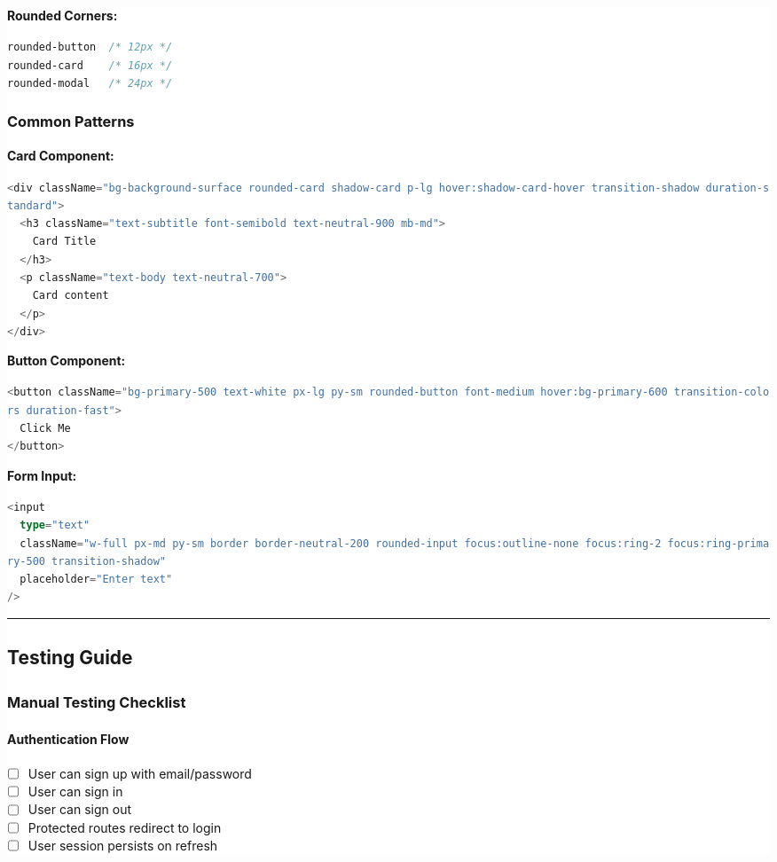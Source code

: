 **Rounded Corners:**
```css
rounded-button  /* 12px */
rounded-card    /* 16px */
rounded-modal   /* 24px */
```

### Common Patterns

**Card Component:**

```typescript
<div className="bg-background-surface rounded-card shadow-card p-lg hover:shadow-card-hover transition-shadow duration-standard">
  <h3 className="text-subtitle font-semibold text-neutral-900 mb-md">
    Card Title
  </h3>
  <p className="text-body text-neutral-700">
    Card content
  </p>
</div>
```

**Button Component:**

```typescript
<button className="bg-primary-500 text-white px-lg py-sm rounded-button font-medium hover:bg-primary-600 transition-colors duration-fast">
  Click Me
</button>
```

**Form Input:**

```typescript
<input
  type="text"
  className="w-full px-md py-sm border border-neutral-200 rounded-input focus:outline-none focus:ring-2 focus:ring-primary-500 transition-shadow"
  placeholder="Enter text"
/>
```

---

## Testing Guide

### Manual Testing Checklist

#### Authentication Flow
- [ ] User can sign up with email/password
- [ ] User can sign in
- [ ] User can sign out
- [ ] Protected routes redirect to login
- [ ] User session persists on refresh
